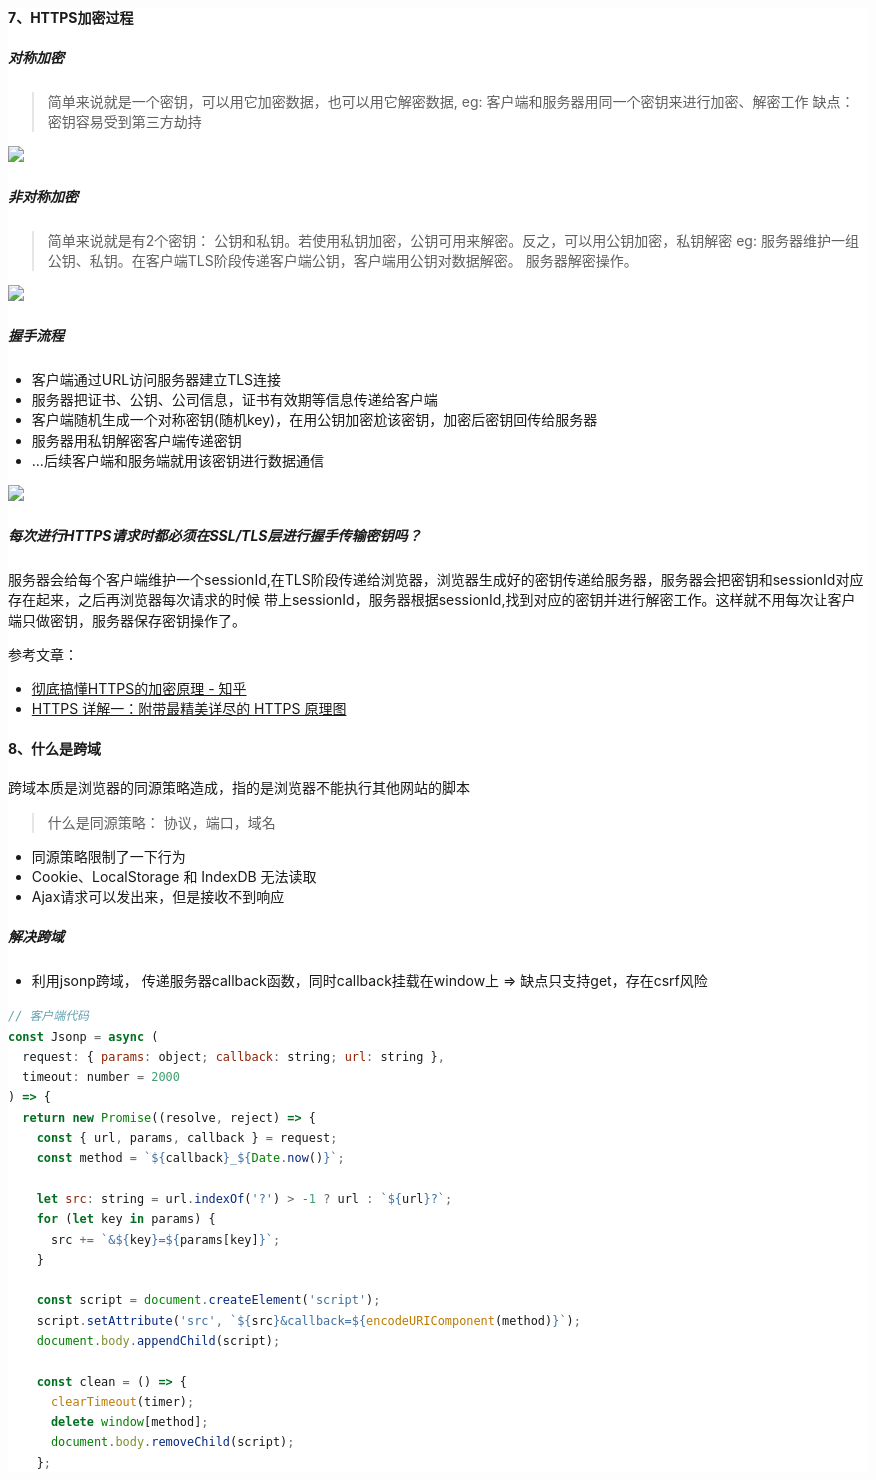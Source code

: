 #### 7、HTTPS加密过程

##### 对称加密
> 简单来说就是一个密钥，可以用它加密数据，也可以用它解密数据, eg: 客户端和服务器用同一个密钥来进行加密、解密工作
缺点：密钥容易受到第三方劫持
<img src="https://p3-juejin.byteimg.com/tos-cn-i-k3u1fbpfcp/80810561f8eb4db281bea525828c2fab~tplv-k3u1fbpfcp-zoom-1.image">


##### 非对称加密
> 简单来说就是有2个密钥： 公钥和私钥。若使用私钥加密，公钥可用来解密。反之，可以用公钥加密，私钥解密
eg: 服务器维护一组公钥、私钥。在客户端TLS阶段传递客户端公钥，客户端用公钥对数据解密。 服务器解密操作。
<img src="https://p3-juejin.byteimg.com/tos-cn-i-k3u1fbpfcp/87d30e822b4241d8b685276600a8304e~tplv-k3u1fbpfcp-zoom-1.image">

##### 握手流程
- 客户端通过URL访问服务器建立TLS连接
- 服务器把证书、公钥、公司信息，证书有效期等信息传递给客户端
- 客户端随机生成一个对称密钥(随机key)，在用公钥加密尬该密钥，加密后密钥回传给服务器
- 服务器用私钥解密客户端传递密钥
- ...后续客户端和服务端就用该密钥进行数据通信

<img src="https://p3-juejin.byteimg.com/tos-cn-i-k3u1fbpfcp/f98f6bceeffc441caa5eb250ff5098c5~tplv-k3u1fbpfcp-zoom-1.image">


##### 每次进行HTTPS请求时都必须在SSL/TLS层进行握手传输密钥吗？
服务器会给每个客户端维护一个sessionId,在TLS阶段传递给浏览器，浏览器生成好的密钥传递给服务器，服务器会把密钥和sessionId对应存在起来，之后再浏览器每次请求的时候
带上sessionId，服务器根据sessionId,找到对应的密钥并进行解密工作。这样就不用每次让客户端只做密钥，服务器保存密钥操作了。     

参考文章：
- [彻底搞懂HTTPS的加密原理 - 知乎](https://zhuanlan.zhihu.com/p/43789231)
- [HTTPS 详解一：附带最精美详尽的 HTTPS 原理图](https://segmentfault.com/a/1190000021494676)

#### 8、什么是跨域
跨域本质是浏览器的同源策略造成，指的是浏览器不能执行其他网站的脚本
> 什么是同源策略： 协议，端口，域名
- 同源策略限制了一下行为
 - Cookie、LocalStorage 和 IndexDB 无法读取
 - Ajax请求可以发出来，但是接收不到响应

#####  解决跨域
- 利用jsonp跨域，  传递服务器callback函数，同时callback挂载在window上 => 缺点只支持get，存在csrf风险
```javascript
// 客户端代码
const Jsonp = async (
  request: { params: object; callback: string; url: string },
  timeout: number = 2000
) => {
  return new Promise((resolve, reject) => {
    const { url, params, callback } = request;
    const method = `${callback}_${Date.now()}`;

    let src: string = url.indexOf('?') > -1 ? url : `${url}?`;
    for (let key in params) {
      src += `&${key}=${params[key]}`;
    }

    const script = document.createElement('script');
    script.setAttribute('src', `${src}&callback=${encodeURIComponent(method)}`);
    document.body.appendChild(script);

    const clean = () => {
      clearTimeout(timer);
      delete window[method];
      document.body.removeChild(script);
    };
```
